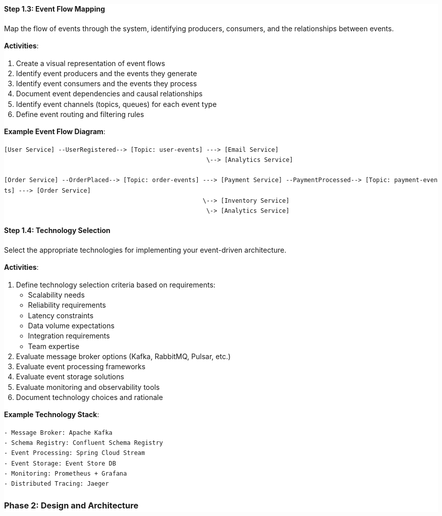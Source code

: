 #### Step 1.3: Event Flow Mapping

Map the flow of events through the system, identifying producers, consumers, and the relationships between events.

**Activities**:

1. Create a visual representation of event flows
2. Identify event producers and the events they generate
3. Identify event consumers and the events they process
4. Document event dependencies and causal relationships
5. Identify event channels (topics, queues) for each event type
6. Define event routing and filtering rules

**Example Event Flow Diagram**:
```
[User Service] --UserRegistered--> [Topic: user-events] ---> [Email Service]
                                                        \--> [Analytics Service]

[Order Service] --OrderPlaced--> [Topic: order-events] ---> [Payment Service] --PaymentProcessed--> [Topic: payment-events] ---> [Order Service]
                                                       \--> [Inventory Service]
                                                        \-> [Analytics Service]
```

#### Step 1.4: Technology Selection

Select the appropriate technologies for implementing your event-driven architecture.

**Activities**:

1. Define technology selection criteria based on requirements:
   - Scalability needs
   - Reliability requirements
   - Latency constraints
   - Data volume expectations
   - Integration requirements
   - Team expertise
2. Evaluate message broker options (Kafka, RabbitMQ, Pulsar, etc.)
3. Evaluate event processing frameworks
4. Evaluate event storage solutions
5. Evaluate monitoring and observability tools
6. Document technology choices and rationale

**Example Technology Stack**:
```
- Message Broker: Apache Kafka
- Schema Registry: Confluent Schema Registry
- Event Processing: Spring Cloud Stream
- Event Storage: Event Store DB
- Monitoring: Prometheus + Grafana
- Distributed Tracing: Jaeger
```

### Phase 2: Design and Architecture
